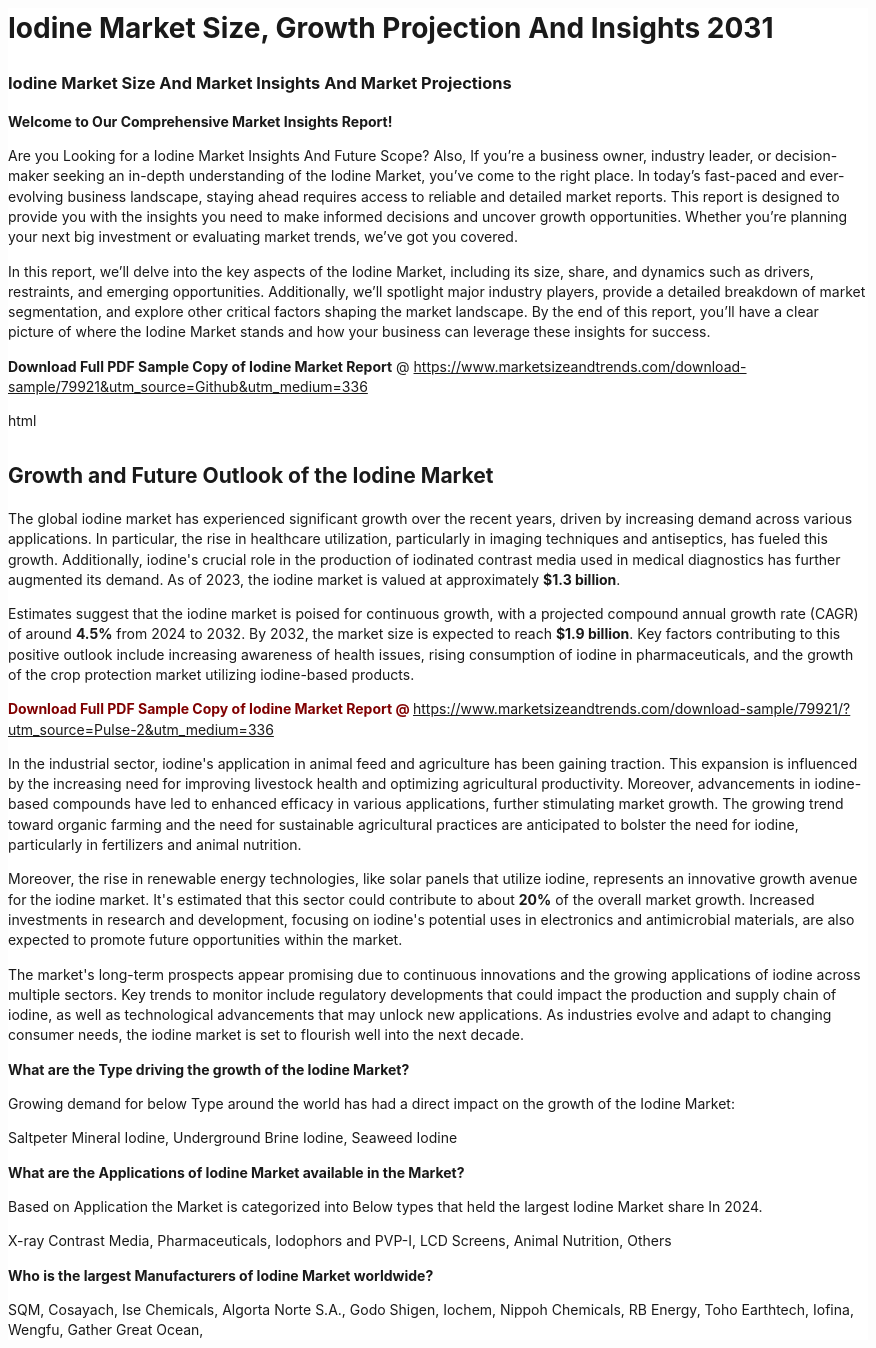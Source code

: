 <h1> Iodine Market Size, Growth Projection And Insights 2031</h1><div class="" data-test-id=""><h3><span class="">Iodine Market Size And Market Insights And Market Projections</span></h3></div><div class="" data-test-id=""><p><strong>Welcome to Our Comprehensive Market Insights Report!</strong></p><p>Are you Looking for a Iodine Market Insights And Future Scope? Also, If you&rsquo;re a business owner, industry leader, or decision-maker seeking an in-depth understanding of the Iodine Market, you&rsquo;ve come to the right place. In today&rsquo;s fast-paced and ever-evolving business landscape, staying ahead requires access to reliable and detailed market reports. This report is designed to provide you with the insights you need to make informed decisions and uncover growth opportunities. Whether you&rsquo;re planning your next big investment or evaluating market trends, we&rsquo;ve got you covered.</p><p>In this report, we&rsquo;ll delve into the key aspects of the Iodine Market, including its size, share, and dynamics such as drivers, restraints, and emerging opportunities. Additionally, we&rsquo;ll spotlight major industry players, provide a detailed breakdown of market segmentation, and explore other critical factors shaping the market landscape. By the end of this report, you&rsquo;ll have a clear picture of where the Iodine Market stands and how your business can leverage these insights for success.</p><p><strong>Download Full PDF Sample Copy of Iodine Market Report</strong> @ <a href="https://www.marketsizeandtrends.com/download-sample/79921&utm_source=Github&utm_medium=336" target="_blank">https://www.marketsizeandtrends.com/download-sample/79921&utm_source=Github&utm_medium=336</a></p></div><div class="" data-test-id=""><p><span class="">html<h2>Growth and Future Outlook of the Iodine Market</h2><p>The global iodine market has experienced significant growth over the recent years, driven by increasing demand across various applications. In particular, the rise in healthcare utilization, particularly in imaging techniques and antiseptics, has fueled this growth. Additionally, iodine's crucial role in the production of iodinated contrast media used in medical diagnostics has further augmented its demand. As of 2023, the iodine market is valued at approximately <strong>$1.3 billion</strong>.</p><p>Estimates suggest that the iodine market is poised for continuous growth, with a projected compound annual growth rate (CAGR) of around <strong>4.5%</strong> from 2024 to 2032. By 2032, the market size is expected to reach <strong>$1.9 billion</strong>. Key factors contributing to this positive outlook include increasing awareness of health issues, rising consumption of iodine in pharmaceuticals, and the growth of the crop protection market utilizing iodine-based products.</p><p><strong><span style="color: #800000;">Download Full PDF Sample Copy of Iodine Market Report @</span>&nbsp;</strong><a href="https://www.marketsizeandtrends.com/download-sample/79921/?utm_source=Pulse-2&amp;utm_medium=336">https://www.marketsizeandtrends.com/download-sample/79921/?utm_source=Pulse-2&amp;utm_medium=336</a></p><p>In the industrial sector, iodine's application in animal feed and agriculture has been gaining traction. This expansion is influenced by the increasing need for improving livestock health and optimizing agricultural productivity. Moreover, advancements in iodine-based compounds have led to enhanced efficacy in various applications, further stimulating market growth. The growing trend toward organic farming and the need for sustainable agricultural practices are anticipated to bolster the need for iodine, particularly in fertilizers and animal nutrition.</p><p>Moreover, the rise in renewable energy technologies, like solar panels that utilize iodine, represents an innovative growth avenue for the iodine market. It's estimated that this sector could contribute to about <strong>20%</strong> of the overall market growth. Increased investments in research and development, focusing on iodine's potential uses in electronics and antimicrobial materials, are also expected to promote future opportunities within the market.</p><p>The market's long-term prospects appear promising due to continuous innovations and the growing applications of iodine across multiple sectors. Key trends to monitor include regulatory developments that could impact the production and supply chain of iodine, as well as technological advancements that may unlock new applications. As industries evolve and adapt to changing consumer needs, the iodine market is set to flourish well into the next decade.</p></span></p><p><strong><span class="">What are the&nbsp;Type driving the growth of the Iodine Market?</span></strong></p></div><div class="" data-test-id=""><p><span class="">Growing demand for below Type around the world has had a direct impact on the growth of the Iodine Market:</span></p></div><div class="" data-test-id=""><p>Saltpeter Mineral Iodine, Underground Brine Iodine, Seaweed Iodine</p><p><span class=""><strong>What are the&nbsp;Applications&nbsp;of Iodine Market available in the Market?</strong></span></p></div><div class="" data-test-id=""><p><span class="">Based on Application the Market is categorized into Below types that held the largest Iodine Market share In 2024.</span></p></div><div class="" data-test-id=""><p><span class="">X-ray Contrast Media, Pharmaceuticals, Iodophors and PVP-I, LCD Screens, Animal Nutrition, Others</span></p><p><span class=""><strong>Who is the largest Manufacturers of Iodine Market worldwide?</strong></span></p></div><div class="" data-test-id=""><p><span class="">SQM, Cosayach, Ise Chemicals, Algorta Norte S.A., Godo Shigen, Iochem, Nippoh Chemicals, RB Energy, Toho Earthtech, Iofina, Wengfu, Gather Great Ocean,